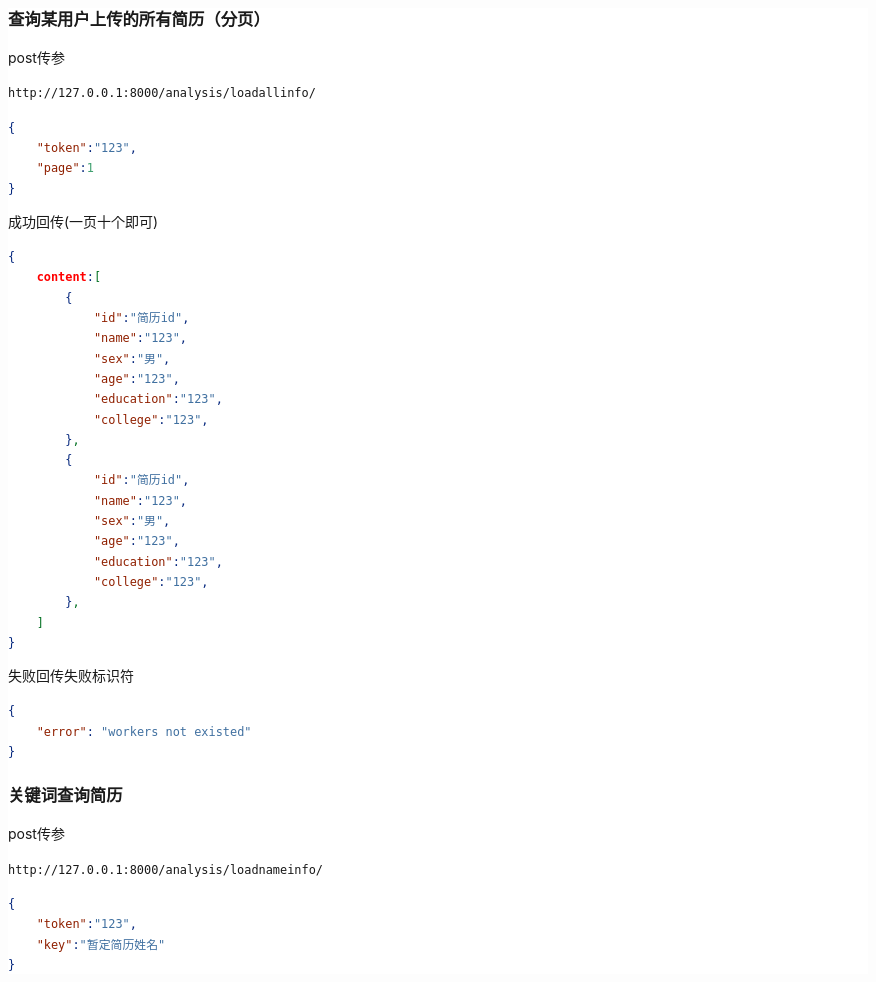### 查询某用户上传的所有简历（分页）

post传参

```
http://127.0.0.1:8000/analysis/loadallinfo/
```

```json
{
    "token":"123",
	"page":1
}
```

成功回传(一页十个即可)

```json
{
    content:[
        {
            "id":"简历id",
        	"name":"123",
        	"sex":"男",
        	"age":"123",
        	"education":"123",
        	"college":"123",
        },
        {
            "id":"简历id",
        	"name":"123",
        	"sex":"男",
        	"age":"123",
        	"education":"123",
        	"college":"123",
        },
    ]
}
```

失败回传失败标识符

```json
{
	"error": "workers not existed"
}
```

### 关键词查询简历

post传参

```
http://127.0.0.1:8000/analysis/loadnameinfo/
```

```json
{
    "token":"123",
	"key":"暂定简历姓名"
}
```
